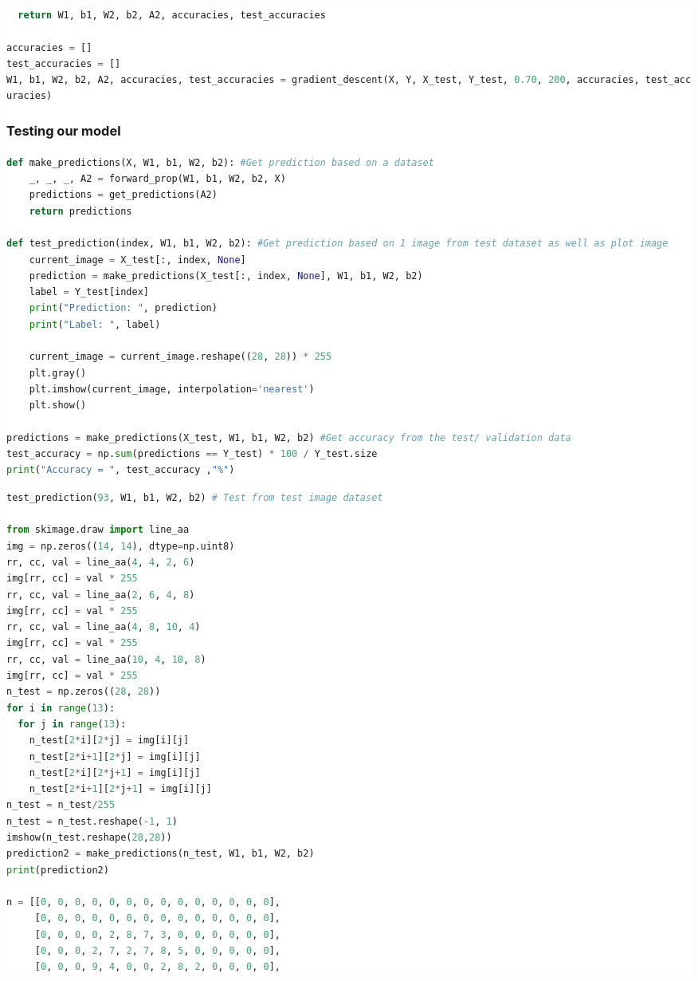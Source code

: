 ``` python
  return W1, b1, W2, b2, A2, accuracies, test_accuracies

accuracies = []
test_accuracies = []
W1, b1, W2, b2, A2, accuracies, test_accuracies = gradient_descent(X, Y, X_test, Y_test, 0.70, 200, accuracies, test_accuracies)
```

### Testing our model
``` python
def make_predictions(X, W1, b1, W2, b2): #Get prediction based on a dataset
    _, _, _, A2 = forward_prop(W1, b1, W2, b2, X)
    predictions = get_predictions(A2)
    return predictions

def test_prediction(index, W1, b1, W2, b2): #Get prediction based on 1 image from test dataset as well as plot image
    current_image = X_test[:, index, None]
    prediction = make_predictions(X_test[:, index, None], W1, b1, W2, b2)
    label = Y_test[index]
    print("Prediction: ", prediction)
    print("Label: ", label)

    current_image = current_image.reshape((28, 28)) * 255
    plt.gray()
    plt.imshow(current_image, interpolation='nearest')
    plt.show()

predictions = make_predictions(X_test, W1, b1, W2, b2) #Get accuracy from the test/ validation data
test_accuracy = np.sum(predictions == Y_test) * 100 / Y_test.size
print("Accuracy = ", test_accuracy ,"%")
```
``` python
test_prediction(93, W1, b1, W2, b2) # Test from test image dataset

from skimage.draw import line_aa 
img = np.zeros((14, 14), dtype=np.uint8)
rr, cc, val = line_aa(4, 4, 2, 6)
img[rr, cc] = val * 255
rr, cc, val = line_aa(2, 6, 4, 8)
img[rr, cc] = val * 255
rr, cc, val = line_aa(4, 8, 10, 4)
img[rr, cc] = val * 255
rr, cc, val = line_aa(10, 4, 10, 8)
img[rr, cc] = val * 255
n_test = np.zeros((28, 28))
for i in range(13):
  for j in range(13):
    n_test[2*i][2*j] = img[i][j]
    n_test[2*i+1][2*j] = img[i][j]
    n_test[2*i][2*j+1] = img[i][j]
    n_test[2*i+1][2*j+1] = img[i][j]
n_test = n_test/255
n_test = n_test.reshape(-1, 1)
imshow(n_test.reshape(28,28))
prediction2 = make_predictions(n_test, W1, b1, W2, b2)
print(prediction2)

n = [[0, 0, 0, 0, 0, 0, 0, 0, 0, 0, 0, 0, 0, 0],
     [0, 0, 0, 0, 0, 0, 0, 0, 0, 0, 0, 0, 0, 0],
     [0, 0, 0, 0, 2, 8, 7, 3, 0, 0, 0, 0, 0, 0],
     [0, 0, 0, 2, 7, 2, 7, 8, 5, 0, 0, 0, 0, 0],
     [0, 0, 0, 9, 4, 0, 0, 2, 8, 2, 0, 0, 0, 0],
```